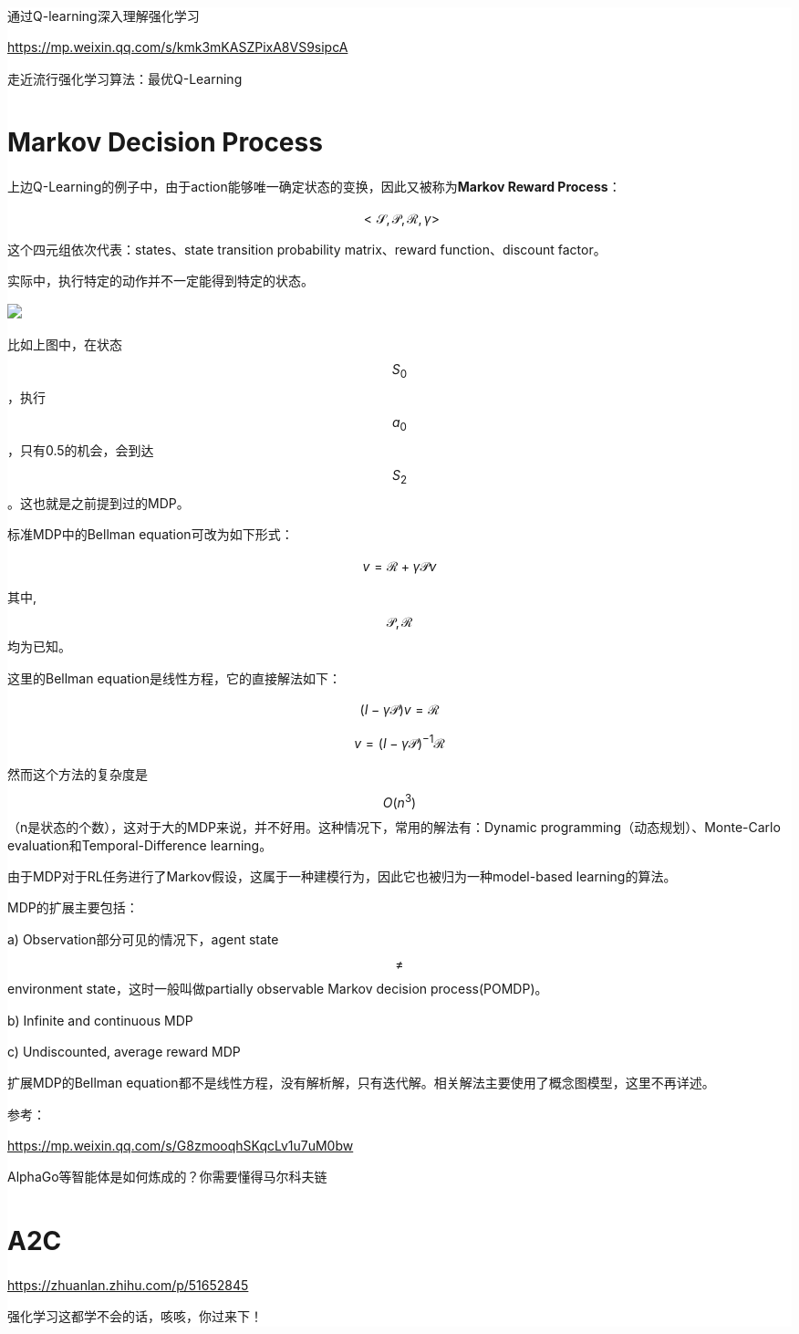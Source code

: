 通过Q-learning深入理解强化学习

https://mp.weixin.qq.com/s/kmk3mKASZPixA8VS9sipcA

走近流行强化学习算法：最优Q-Learning

# Markov Decision Process

上边Q-Learning的例子中，由于action能够唯一确定状态的变换，因此又被称为**Markov Reward Process**：

$$<\mathcal{S},\mathcal{P},\mathcal{R},\gamma>$$

这个四元组依次代表：states、state transition probability matrix、reward function、discount factor。

实际中，执行特定的动作并不一定能得到特定的状态。

![](/images/article/Markov_Decision_Process.png)

比如上图中，在状态$$S_0$$，执行$$a_0$$，只有0.5的机会，会到达$$S_2$$。这也就是之前提到过的MDP。

标准MDP中的Bellman equation可改为如下形式：

$$v = \mathcal{R} + \gamma \mathcal{P}v$$

其中,$$\mathcal{P},\mathcal{R}$$均为已知。

这里的Bellman equation是线性方程，它的直接解法如下：

$$(I-\gamma \mathcal{P})v = \mathcal{R}$$

$$v = (I-\gamma \mathcal{P})^{-1}\mathcal{R}$$

然而这个方法的复杂度是$$O(n^3)$$（n是状态的个数），这对于大的MDP来说，并不好用。这种情况下，常用的解法有：Dynamic programming（动态规划）、Monte-Carlo evaluation和Temporal-Difference learning。

由于MDP对于RL任务进行了Markov假设，这属于一种建模行为，因此它也被归为一种model-based learning的算法。

MDP的扩展主要包括：

a) Observation部分可见的情况下，agent state $$\neq$$ environment state，这时一般叫做partially observable Markov decision process(POMDP)。

b) Infinite and continuous MDP

c) Undiscounted, average reward MDP

扩展MDP的Bellman equation都不是线性方程，没有解析解，只有迭代解。相关解法主要使用了概念图模型，这里不再详述。

参考：

https://mp.weixin.qq.com/s/G8zmooqhSKqcLv1u7uM0bw

AlphaGo等智能体是如何炼成的？你需要懂得马尔科夫链

# A2C

https://zhuanlan.zhihu.com/p/51652845

强化学习这都学不会的话，咳咳，你过来下！

